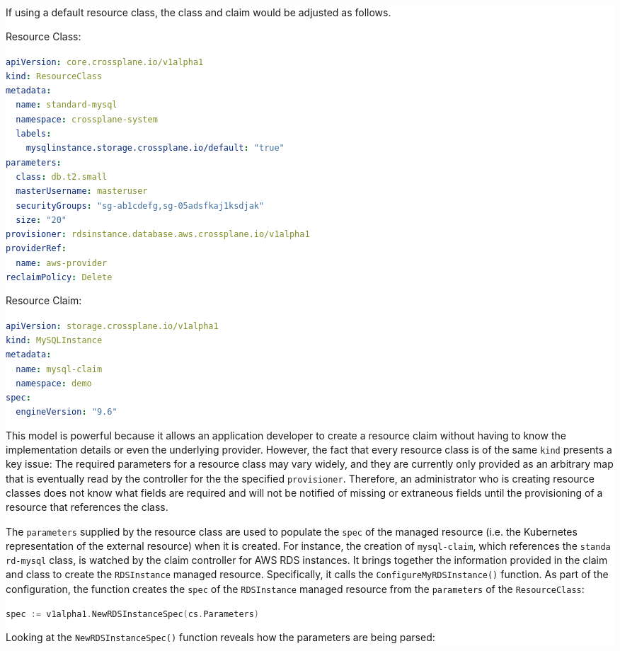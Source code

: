 If using a default resource class, the class and claim would be adjusted as follows.

Resource Class:

```yaml
apiVersion: core.crossplane.io/v1alpha1
kind: ResourceClass
metadata:
  name: standard-mysql
  namespace: crossplane-system
  labels:
    mysqlinstance.storage.crossplane.io/default: "true"
parameters:
  class: db.t2.small
  masterUsername: masteruser
  securityGroups: "sg-ab1cdefg,sg-05adsfkaj1ksdjak"
  size: "20"
provisioner: rdsinstance.database.aws.crossplane.io/v1alpha1
providerRef:
  name: aws-provider
reclaimPolicy: Delete
```

Resource Claim:

```yaml
apiVersion: storage.crossplane.io/v1alpha1
kind: MySQLInstance
metadata:
  name: mysql-claim
  namespace: demo
spec:
  engineVersion: "9.6"
```

This model is powerful because it allows an application developer to create a resource claim without having to know the implementation details or even the underlying provider. However, the fact that every resource class is of the same `kind` presents a key issue: The required parameters for a resource class may vary widely, and they are currently only provided as an arbitrary map that is eventually read by the controller for the the specified `provisioner`. Therefore, an administrator who is creating resource classes does not know what fields are required and will not be notified of missing or extraneous fields until the provisioning of a resource that references the class.

The `parameters` supplied by the resource class are used to populate the `spec` of the managed resource (i.e. the Kubernetes representation of the external resource) when it is created. For instance, the creation of `mysql-claim`, which references the `standard-mysql` class, is watched by the claim controller for AWS RDS instances. It brings together the information provided in the claim and class to create the `RDSInstance` managed resource. Specifically, it calls the `ConfigureMyRDSInstance()` function. As part of the configuration, the function creates the `spec` of the `RDSInstance` managed resource from the `parameters` of the `ResourceClass`:

```go
spec := v1alpha1.NewRDSInstanceSpec(cs.Parameters)
```

Looking at the `NewRDSInstanceSpec()` function reveals how the parameters are being parsed:
